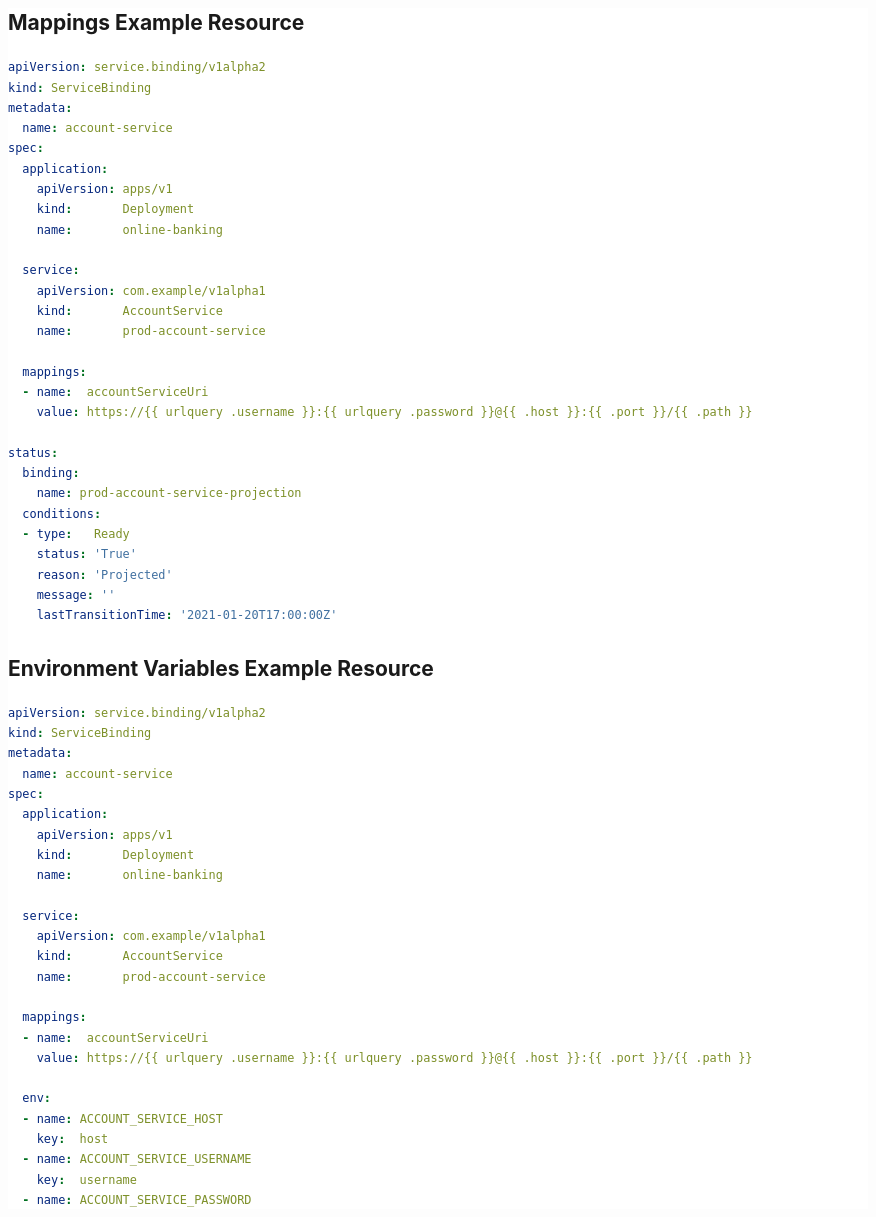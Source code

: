## Mappings Example Resource

```yaml
apiVersion: service.binding/v1alpha2
kind: ServiceBinding
metadata:
  name: account-service
spec:
  application:
    apiVersion: apps/v1
    kind:       Deployment
    name:       online-banking

  service:
    apiVersion: com.example/v1alpha1
    kind:       AccountService
    name:       prod-account-service

  mappings:
  - name:  accountServiceUri
    value: https://{{ urlquery .username }}:{{ urlquery .password }}@{{ .host }}:{{ .port }}/{{ .path }}

status:
  binding:
    name: prod-account-service-projection
  conditions:
  - type:   Ready
    status: 'True'
    reason: 'Projected'
    message: ''
    lastTransitionTime: '2021-01-20T17:00:00Z'
```

## Environment Variables Example Resource

```yaml
apiVersion: service.binding/v1alpha2
kind: ServiceBinding
metadata:
  name: account-service
spec:
  application:
    apiVersion: apps/v1
    kind:       Deployment
    name:       online-banking

  service:
    apiVersion: com.example/v1alpha1
    kind:       AccountService
    name:       prod-account-service

  mappings:
  - name:  accountServiceUri
    value: https://{{ urlquery .username }}:{{ urlquery .password }}@{{ .host }}:{{ .port }}/{{ .path }}

  env:
  - name: ACCOUNT_SERVICE_HOST
    key:  host
  - name: ACCOUNT_SERVICE_USERNAME
    key:  username
  - name: ACCOUNT_SERVICE_PASSWORD
```